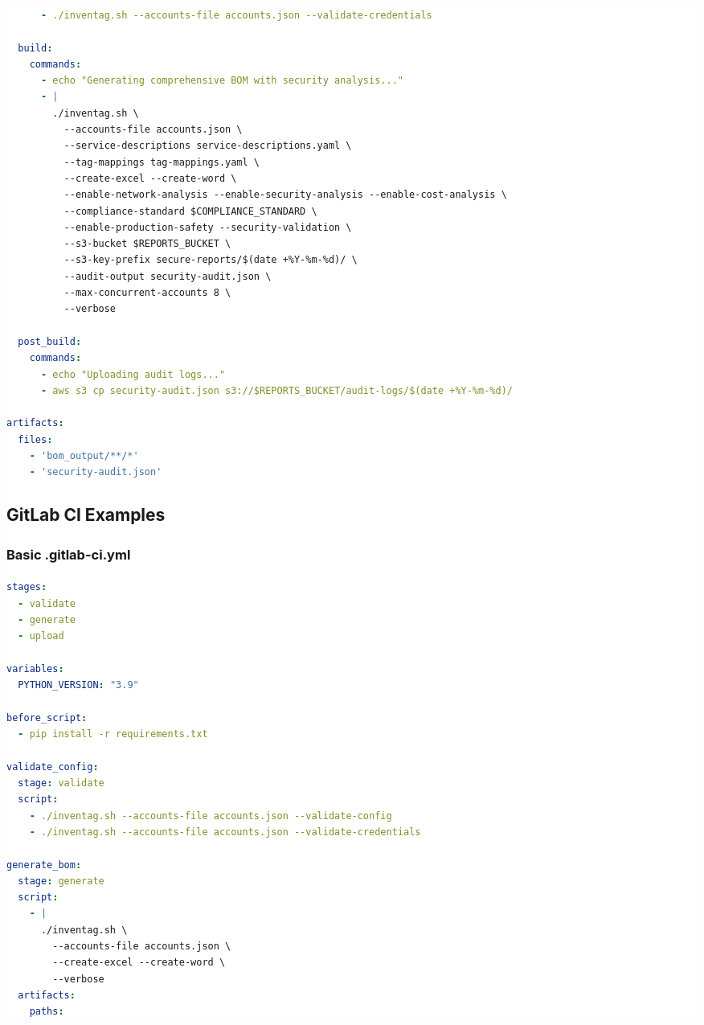 ```yaml
      - ./inventag.sh --accounts-file accounts.json --validate-credentials
      
  build:
    commands:
      - echo "Generating comprehensive BOM with security analysis..."
      - |
        ./inventag.sh \
          --accounts-file accounts.json \
          --service-descriptions service-descriptions.yaml \
          --tag-mappings tag-mappings.yaml \
          --create-excel --create-word \
          --enable-network-analysis --enable-security-analysis --enable-cost-analysis \
          --compliance-standard $COMPLIANCE_STANDARD \
          --enable-production-safety --security-validation \
          --s3-bucket $REPORTS_BUCKET \
          --s3-key-prefix secure-reports/$(date +%Y-%m-%d)/ \
          --audit-output security-audit.json \
          --max-concurrent-accounts 8 \
          --verbose
          
  post_build:
    commands:
      - echo "Uploading audit logs..."
      - aws s3 cp security-audit.json s3://$REPORTS_BUCKET/audit-logs/$(date +%Y-%m-%d)/
      
artifacts:
  files:
    - 'bom_output/**/*'
    - 'security-audit.json'
```

## GitLab CI Examples

### Basic .gitlab-ci.yml

```yaml
stages:
  - validate
  - generate
  - upload

variables:
  PYTHON_VERSION: "3.9"

before_script:
  - pip install -r requirements.txt

validate_config:
  stage: validate
  script:
    - ./inventag.sh --accounts-file accounts.json --validate-config
    - ./inventag.sh --accounts-file accounts.json --validate-credentials

generate_bom:
  stage: generate
  script:
    - |
      ./inventag.sh \
        --accounts-file accounts.json \
        --create-excel --create-word \
        --verbose
  artifacts:
    paths:
```